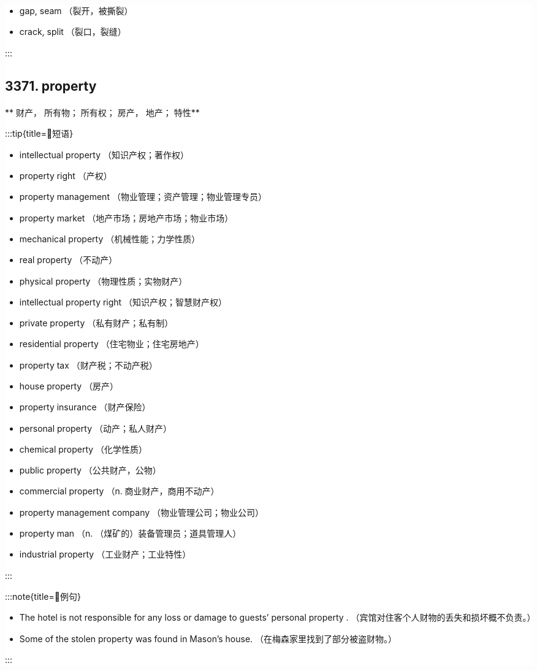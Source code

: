 - gap, seam （裂开，被撕裂）

- crack, split （裂口，裂缝）

:::


## 3371. property

** 财产， 所有物； 所有权； 房产， 地产； 特性**

:::tip{title=🤩短语}

- intellectual property （知识产权；著作权）

- property right （产权）

- property management （物业管理；资产管理；物业管理专员）

- property market （地产市场；房地产市场；物业市场）

- mechanical property （机械性能；力学性质）

- real property （不动产）

- physical property （物理性质；实物财产）

- intellectual property right （知识产权；智慧财产权）

- private property （私有财产；私有制）

- residential property （住宅物业；住宅房地产）

- property tax （财产税；不动产税）

- house property （房产）

- property insurance （财产保险）

- personal property （动产；私人财产）

- chemical property （化学性质）

- public property （公共财产，公物）

- commercial property （n. 商业财产，商用不动产）

- property management company （物业管理公司；物业公司）

- property man （n. （煤矿的）装备管理员；道具管理人）

- industrial property （工业财产；工业特性）

:::

:::note{title=🎤例句}

- The hotel is not responsible for any loss or damage to guests’ personal property . （宾馆对住客个人财物的丢失和损坏概不负责。）

- Some of the stolen property was found in Mason’s house. （在梅森家里找到了部分被盗财物。）

:::
